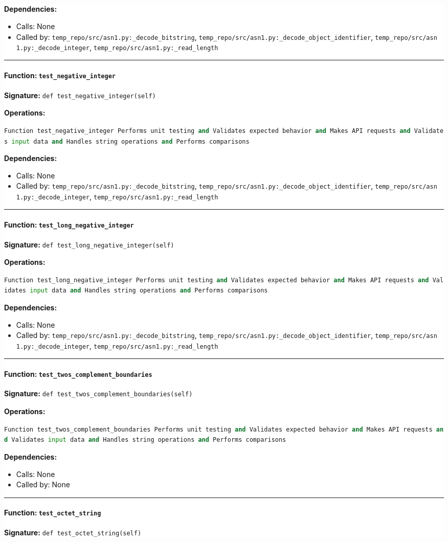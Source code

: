 **Dependencies:**
- Calls: None
- Called by: `temp_repo/src/asn1.py:_decode_bitstring`, `temp_repo/src/asn1.py:_decode_object_identifier`, `temp_repo/src/asn1.py:_decode_integer`, `temp_repo/src/asn1.py:_read_length`

---

#### Function: `test_negative_integer`
**Signature:** `def test_negative_integer(self)`

**Operations:**
```python
Function test_negative_integer Performs unit testing and Validates expected behavior and Makes API requests and Validates input data and Handles string operations and Performs comparisons
```

**Dependencies:**
- Calls: None
- Called by: `temp_repo/src/asn1.py:_decode_bitstring`, `temp_repo/src/asn1.py:_decode_object_identifier`, `temp_repo/src/asn1.py:_decode_integer`, `temp_repo/src/asn1.py:_read_length`

---

#### Function: `test_long_negative_integer`
**Signature:** `def test_long_negative_integer(self)`

**Operations:**
```python
Function test_long_negative_integer Performs unit testing and Validates expected behavior and Makes API requests and Validates input data and Handles string operations and Performs comparisons
```

**Dependencies:**
- Calls: None
- Called by: `temp_repo/src/asn1.py:_decode_bitstring`, `temp_repo/src/asn1.py:_decode_object_identifier`, `temp_repo/src/asn1.py:_decode_integer`, `temp_repo/src/asn1.py:_read_length`

---

#### Function: `test_twos_complement_boundaries`
**Signature:** `def test_twos_complement_boundaries(self)`

**Operations:**
```python
Function test_twos_complement_boundaries Performs unit testing and Validates expected behavior and Makes API requests and Validates input data and Handles string operations and Performs comparisons
```

**Dependencies:**
- Calls: None
- Called by: None

---

#### Function: `test_octet_string`
**Signature:** `def test_octet_string(self)`
